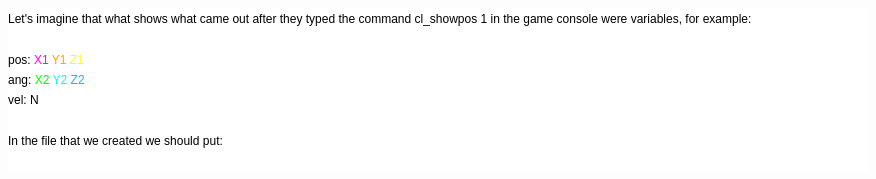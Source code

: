 <span style="font-variant: normal"><font color="#000000"><font face="verdana, geneva, lucida, lucida grande, arial, helvetica, sans-serif"><font size="2" style="font-size: 9pt"><span style="letter-spacing: normal"><span style="font-style: normal"><span style="font-weight: normal">Let's
imagine that what shows what came out after they typed the command
cl_showpos 1 in the game console were variables, for example:</span></span></span></font></font></font></span><br/>
<br/>
<span style="font-variant: normal"><font color="#000000"><font face="verdana, geneva, lucida, lucida grande, arial, helvetica, sans-serif"><font size="2" style="font-size: 9pt"><span style="letter-spacing: normal"><span style="font-style: normal"><span style="font-weight: normal">pos:
</span></span></span></font></font></font></span><span style="font-variant: normal"><font color="#ff00ff"><font face="verdana, geneva, lucida, lucida grande, arial, helvetica, sans-serif"><font size="2" style="font-size: 9pt"><span style="letter-spacing: normal"><span style="font-style: normal"><span style="font-weight: normal">X1</span></span></span></font></font></font></span><span style="font-variant: normal"><font color="#000000"><font face="verdana, geneva, lucida, lucida grande, arial, helvetica, sans-serif"><font size="2" style="font-size: 9pt"><span style="letter-spacing: normal"><span style="font-style: normal"><span style="font-weight: normal">
</span></span></span></font></font></font></span><span style="font-variant: normal"><font color="#ffa500"><font face="verdana, geneva, lucida, lucida grande, arial, helvetica, sans-serif"><font size="2" style="font-size: 9pt"><span style="letter-spacing: normal"><span style="font-style: normal"><span style="font-weight: normal">Y1</span></span></span></font></font></font></span><span style="font-variant: normal"><font color="#000000"><font face="verdana, geneva, lucida, lucida grande, arial, helvetica, sans-serif"><font size="2" style="font-size: 9pt"><span style="letter-spacing: normal"><span style="font-style: normal"><span style="font-weight: normal">
</span></span></span></font></font></font></span><span style="font-variant: normal"><font color="#ffff00"><font face="verdana, geneva, lucida, lucida grande, arial, helvetica, sans-serif"><font size="2" style="font-size: 9pt"><span style="letter-spacing: normal"><span style="font-style: normal"><span style="font-weight: normal">Z1</span></span></span></font></font></font></span><br/>
<span style="font-variant: normal"><font color="#000000"><font face="verdana, geneva, lucida, lucida grande, arial, helvetica, sans-serif"><font size="2" style="font-size: 9pt"><span style="letter-spacing: normal"><span style="font-style: normal"><span style="font-weight: normal">ang:
</span></span></span></font></font></font></span><span style="font-variant: normal"><font color="#00ff00"><font face="verdana, geneva, lucida, lucida grande, arial, helvetica, sans-serif"><font size="2" style="font-size: 9pt"><span style="letter-spacing: normal"><span style="font-style: normal"><span style="font-weight: normal">X2</span></span></span></font></font></font></span><span style="font-variant: normal"><font color="#000000"><font face="verdana, geneva, lucida, lucida grande, arial, helvetica, sans-serif"><font size="2" style="font-size: 9pt"><span style="letter-spacing: normal"><span style="font-style: normal"><span style="font-weight: normal">
</span></span></span></font></font></font></span><span style="font-variant: normal"><font color="#00ffff"><font face="verdana, geneva, lucida, lucida grande, arial, helvetica, sans-serif"><font size="2" style="font-size: 9pt"><span style="letter-spacing: normal"><span style="font-style: normal"><span style="font-weight: normal">Y2</span></span></span></font></font></font></span><span style="font-variant: normal"><font color="#000000"><font face="verdana, geneva, lucida, lucida grande, arial, helvetica, sans-serif"><font size="2" style="font-size: 9pt"><span style="letter-spacing: normal"><span style="font-style: normal"><span style="font-weight: normal">
</span></span></span></font></font></font></span><span style="font-variant: normal"><font color="#00bfff"><font face="verdana, geneva, lucida, lucida grande, arial, helvetica, sans-serif"><font size="2" style="font-size: 9pt"><span style="letter-spacing: normal"><span style="font-style: normal"><span style="font-weight: normal">Z2</span></span></span></font></font></font></span><br/>
<span style="font-variant: normal"><font color="#000000"><font face="verdana, geneva, lucida, lucida grande, arial, helvetica, sans-serif"><font size="2" style="font-size: 9pt"><span style="letter-spacing: normal"><span style="font-style: normal"><span style="font-weight: normal">vel:
N</span></span></span></font></font></font></span><br/>
<br/>
<span style="font-variant: normal"><font color="#000000"><font face="verdana, geneva, lucida, lucida grande, arial, helvetica, sans-serif"><font size="2" style="font-size: 9pt"><span style="letter-spacing: normal"><span style="font-style: normal"><span style="font-weight: normal">In
the file that we created we should put:</span></span></span></font></font></font></span><br/>
<br/>